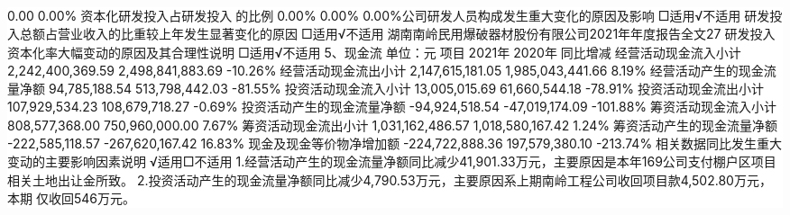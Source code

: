 0.00
0.00%
资本化研发投入占研发投入
的比例
0.00%
0.00%
0.00%公司研发人员构成发生重大变化的原因及影响
□适用√不适用
研发投入总额占营业收入的比重较上年发生显著变化的原因
□适用√不适用
湖南南岭民用爆破器材股份有限公司2021年年度报告全文27
研发投入资本化率大幅变动的原因及其合理性说明
□适用√不适用
5、现金流
单位：元
项目
2021年
2020年
同比增减
经营活动现金流入小计
2,242,400,369.59
2,498,841,883.69
-10.26%
经营活动现金流出小计
2,147,615,181.05
1,985,043,441.66
8.19%
经营活动产生的现金流量净额
94,785,188.54
513,798,442.03
-81.55%
投资活动现金流入小计
13,005,015.69
61,660,544.18
-78.91%
投资活动现金流出小计
107,929,534.23
108,679,718.27
-0.69%
投资活动产生的现金流量净额
-94,924,518.54
-47,019,174.09
-101.88%
筹资活动现金流入小计
808,577,368.00
750,960,000.00
7.67%
筹资活动现金流出小计
1,031,162,486.57
1,018,580,167.42
1.24%
筹资活动产生的现金流量净额
-222,585,118.57
-267,620,167.42
16.83%
现金及现金等价物净增加额
-224,722,888.36
197,579,380.10
-213.74%
相关数据同比发生重大变动的主要影响因素说明
√适用□不适用
1.经营活动产生的现金流量净额同比减少41,901.33万元，主要原因是本年169公司支付棚户区项目相关土地出让金所致。
2.投资活动产生的现金流量净额同比减少4,790.53万元，主要原因系上期南岭工程公司收回项目款4,502.80万元，本期
仅收回546万元。